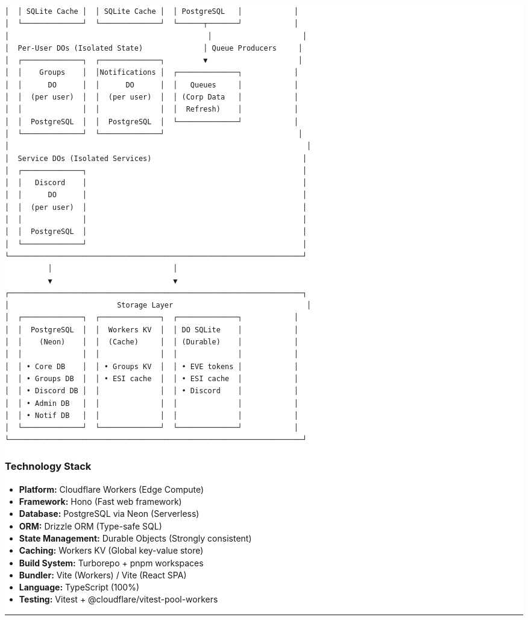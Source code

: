 ```
│  │ SQLite Cache │  │ SQLite Cache │  │ PostgreSQL   │            │
│  └──────────────┘  └──────────────┘  └──────┬───────┘            │
│                                              │                     │
│  Per-User DOs (Isolated State)              │ Queue Producers     │
│  ┌──────────────┐  ┌──────────────┐         ▼                     │
│  │    Groups    │  │Notifications │  ┌──────────────┐            │
│  │      DO      │  │      DO      │  │   Queues     │            │
│  │  (per user)  │  │  (per user)  │  │ (Corp Data   │            │
│  │              │  │              │  │  Refresh)    │            │
│  │  PostgreSQL  │  │  PostgreSQL  │  └──────────────┘            │
│  └──────────────┘  └──────────────┘                               │
│                                                                     │
│  Service DOs (Isolated Services)                                   │
│  ┌──────────────┐                                                  │
│  │   Discord    │                                                  │
│  │      DO      │                                                  │
│  │  (per user)  │                                                  │
│  │              │                                                  │
│  │  PostgreSQL  │                                                  │
│  └──────────────┘                                                  │
└────────────────────────────────────────────────────────────────────┘
          │                            │
          ▼                            ▼
┌────────────────────────────────────────────────────────────────────┐
│                         Storage Layer                               │
│  ┌──────────────┐  ┌──────────────┐  ┌──────────────┐            │
│  │  PostgreSQL  │  │  Workers KV  │  │ DO SQLite    │            │
│  │    (Neon)    │  │  (Cache)     │  │ (Durable)    │            │
│  │              │  │              │  │              │            │
│  │ • Core DB    │  │ • Groups KV  │  │ • EVE tokens │            │
│  │ • Groups DB  │  │ • ESI cache  │  │ • ESI cache  │            │
│  │ • Discord DB │  │              │  │ • Discord    │            │
│  │ • Admin DB   │  │              │  │              │            │
│  │ • Notif DB   │  │              │  │              │            │
│  └──────────────┘  └──────────────┘  └──────────────┘            │
└────────────────────────────────────────────────────────────────────┘
```

### Technology Stack

- **Platform:** Cloudflare Workers (Edge Compute)
- **Framework:** Hono (Fast web framework)
- **Database:** PostgreSQL via Neon (Serverless)
- **ORM:** Drizzle ORM (Type-safe SQL)
- **State Management:** Durable Objects (Strongly consistent)
- **Caching:** Workers KV (Global key-value store)
- **Build System:** Turborepo + pnpm workspaces
- **Bundler:** Vite (Workers) / Vite (React SPA)
- **Language:** TypeScript (100%)
- **Testing:** Vitest + @cloudflare/vitest-pool-workers

---